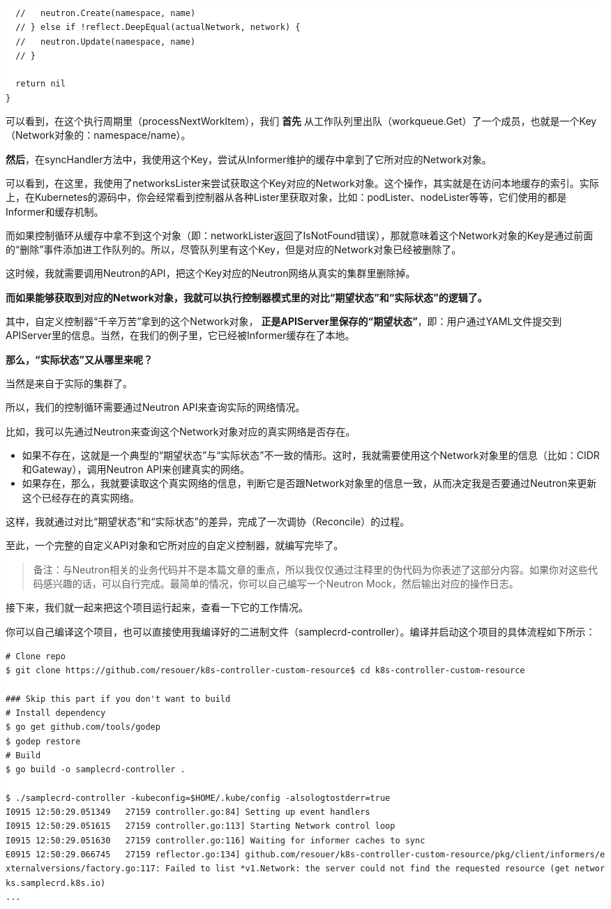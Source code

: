 ```
  //   neutron.Create(namespace, name)
  // } else if !reflect.DeepEqual(actualNetwork, network) {
  //   neutron.Update(namespace, name)
  // }

  return nil
}

```

可以看到，在这个执行周期里（processNextWorkItem），我们 **首先** 从工作队列里出队（workqueue.Get）了一个成员，也就是一个Key（Network对象的：namespace/name）。

**然后**，在syncHandler方法中，我使用这个Key，尝试从Informer维护的缓存中拿到了它所对应的Network对象。

可以看到，在这里，我使用了networksLister来尝试获取这个Key对应的Network对象。这个操作，其实就是在访问本地缓存的索引。实际上，在Kubernetes的源码中，你会经常看到控制器从各种Lister里获取对象，比如：podLister、nodeLister等等，它们使用的都是Informer和缓存机制。

而如果控制循环从缓存中拿不到这个对象（即：networkLister返回了IsNotFound错误），那就意味着这个Network对象的Key是通过前面的“删除”事件添加进工作队列的。所以，尽管队列里有这个Key，但是对应的Network对象已经被删除了。

这时候，我就需要调用Neutron的API，把这个Key对应的Neutron网络从真实的集群里删除掉。

**而如果能够获取到对应的Network对象，我就可以执行控制器模式里的对比“期望状态”和“实际状态”的逻辑了。**

其中，自定义控制器“千辛万苦”拿到的这个Network对象， **正是APIServer里保存的“期望状态”**，即：用户通过YAML文件提交到APIServer里的信息。当然，在我们的例子里，它已经被Informer缓存在了本地。

**那么，“实际状态”又从哪里来呢？**

当然是来自于实际的集群了。

所以，我们的控制循环需要通过Neutron API来查询实际的网络情况。

比如，我可以先通过Neutron来查询这个Network对象对应的真实网络是否存在。

- 如果不存在，这就是一个典型的“期望状态”与“实际状态”不一致的情形。这时，我就需要使用这个Network对象里的信息（比如：CIDR和Gateway），调用Neutron API来创建真实的网络。
- 如果存在，那么，我就要读取这个真实网络的信息，判断它是否跟Network对象里的信息一致，从而决定我是否要通过Neutron来更新这个已经存在的真实网络。

这样，我就通过对比“期望状态”和“实际状态”的差异，完成了一次调协（Reconcile）的过程。

至此，一个完整的自定义API对象和它所对应的自定义控制器，就编写完毕了。

> 备注：与Neutron相关的业务代码并不是本篇文章的重点，所以我仅仅通过注释里的伪代码为你表述了这部分内容。如果你对这些代码感兴趣的话，可以自行完成。最简单的情况，你可以自己编写一个Neutron Mock，然后输出对应的操作日志。

接下来，我们就一起来把这个项目运行起来，查看一下它的工作情况。

你可以自己编译这个项目，也可以直接使用我编译好的二进制文件（samplecrd-controller）。编译并启动这个项目的具体流程如下所示：

```
# Clone repo
$ git clone https://github.com/resouer/k8s-controller-custom-resource$ cd k8s-controller-custom-resource

### Skip this part if you don't want to build
# Install dependency
$ go get github.com/tools/godep
$ godep restore
# Build
$ go build -o samplecrd-controller .

$ ./samplecrd-controller -kubeconfig=$HOME/.kube/config -alsologtostderr=true
I0915 12:50:29.051349   27159 controller.go:84] Setting up event handlers
I0915 12:50:29.051615   27159 controller.go:113] Starting Network control loop
I0915 12:50:29.051630   27159 controller.go:116] Waiting for informer caches to sync
E0915 12:50:29.066745   27159 reflector.go:134] github.com/resouer/k8s-controller-custom-resource/pkg/client/informers/externalversions/factory.go:117: Failed to list *v1.Network: the server could not find the requested resource (get networks.samplecrd.k8s.io)
...
```